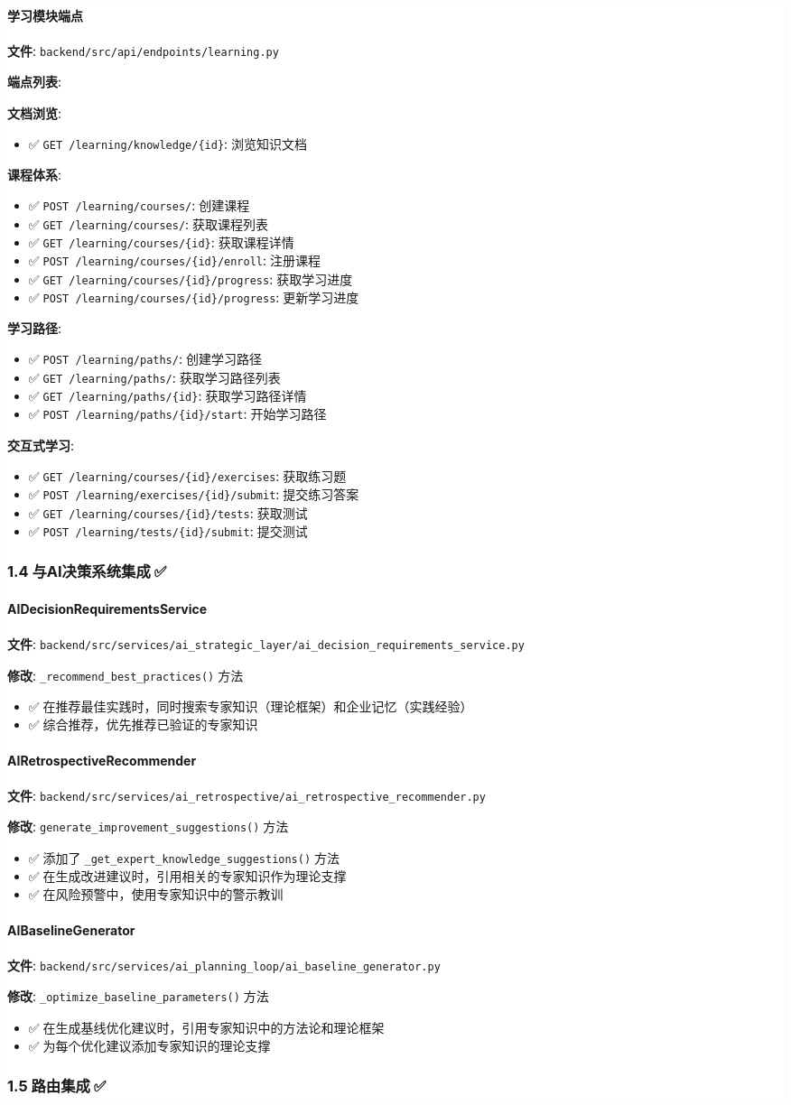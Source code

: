 #### 学习模块端点
**文件**: `backend/src/api/endpoints/learning.py`

**端点列表**:

**文档浏览**:
- ✅ `GET /learning/knowledge/{id}`: 浏览知识文档

**课程体系**:
- ✅ `POST /learning/courses/`: 创建课程
- ✅ `GET /learning/courses/`: 获取课程列表
- ✅ `GET /learning/courses/{id}`: 获取课程详情
- ✅ `POST /learning/courses/{id}/enroll`: 注册课程
- ✅ `GET /learning/courses/{id}/progress`: 获取学习进度
- ✅ `POST /learning/courses/{id}/progress`: 更新学习进度

**学习路径**:
- ✅ `POST /learning/paths/`: 创建学习路径
- ✅ `GET /learning/paths/`: 获取学习路径列表
- ✅ `GET /learning/paths/{id}`: 获取学习路径详情
- ✅ `POST /learning/paths/{id}/start`: 开始学习路径

**交互式学习**:
- ✅ `GET /learning/courses/{id}/exercises`: 获取练习题
- ✅ `POST /learning/exercises/{id}/submit`: 提交练习答案
- ✅ `GET /learning/courses/{id}/tests`: 获取测试
- ✅ `POST /learning/tests/{id}/submit`: 提交测试

### 1.4 与AI决策系统集成 ✅

#### AIDecisionRequirementsService
**文件**: `backend/src/services/ai_strategic_layer/ai_decision_requirements_service.py`

**修改**: `_recommend_best_practices()` 方法
- ✅ 在推荐最佳实践时，同时搜索专家知识（理论框架）和企业记忆（实践经验）
- ✅ 综合推荐，优先推荐已验证的专家知识

#### AIRetrospectiveRecommender
**文件**: `backend/src/services/ai_retrospective/ai_retrospective_recommender.py`

**修改**: `generate_improvement_suggestions()` 方法
- ✅ 添加了 `_get_expert_knowledge_suggestions()` 方法
- ✅ 在生成改进建议时，引用相关的专家知识作为理论支撑
- ✅ 在风险预警中，使用专家知识中的警示教训

#### AIBaselineGenerator
**文件**: `backend/src/services/ai_planning_loop/ai_baseline_generator.py`

**修改**: `_optimize_baseline_parameters()` 方法
- ✅ 在生成基线优化建议时，引用专家知识中的方法论和理论框架
- ✅ 为每个优化建议添加专家知识的理论支撑

### 1.5 路由集成 ✅
